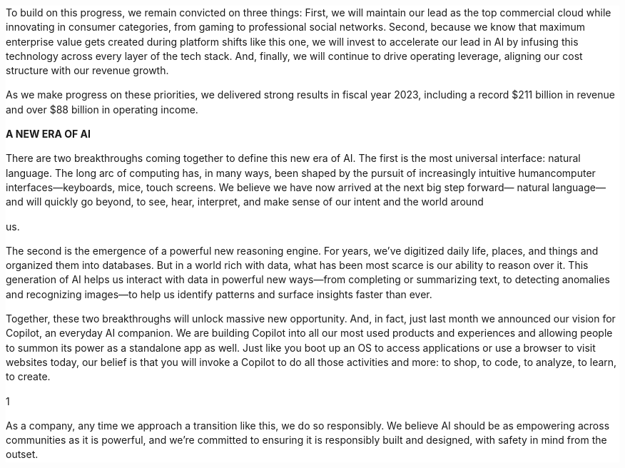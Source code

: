 
To build on this progress, we remain convicted on three things: First, we will maintain our lead as the top commercial
cloud while innovating in consumer categories, from gaming to professional social networks. Second, because we know
that maximum enterprise value gets created during platform shifts like this one, we will invest to accelerate our lead in AI
by infusing this technology across every layer of the tech stack. And, finally, we will continue to drive operating leverage,
aligning our cost structure with our revenue growth.


As we make progress on these priorities, we delivered strong results in fiscal year 2023, including a record $211 billion in
revenue and over $88 billion in operating income.


**A NEW ERA OF AI**


There are two breakthroughs coming together to define this new era of AI. The first is the most universal interface: natural
language. The long arc of computing has, in many ways, been shaped by the pursuit of increasingly intuitive humancomputer interfaces—keyboards, mice, touch screens. We believe we have now arrived at the next big step forward—
natural language—and will quickly go beyond, to see, hear, interpret, and make sense of our intent and the world around

us.


The second is the emergence of a powerful new reasoning engine. For years, we’ve digitized daily life, places, and things
and organized them into databases. But in a world rich with data, what has been most scarce is our ability to reason over
it. This generation of AI helps us interact with data in powerful new ways—from completing or summarizing text, to
detecting anomalies and recognizing images—to help us identify patterns and surface insights faster than ever.


Together, these two breakthroughs will unlock massive new opportunity. And, in fact, just last month we announced our
vision for Copilot, an everyday AI companion. We are building Copilot into all our most used products and experiences
and allowing people to summon its power as a standalone app as well. Just like you boot up an OS to access applications
or use a browser to visit websites today, our belief is that you will invoke a Copilot to do all those activities and more: to
shop, to code, to analyze, to learn, to create.


1


As a company, any time we approach a transition like this, we do so responsibly. We believe AI should be as empowering
across communities as it is powerful, and we’re committed to ensuring it is responsibly built and designed, with safety in
mind from the outset.
